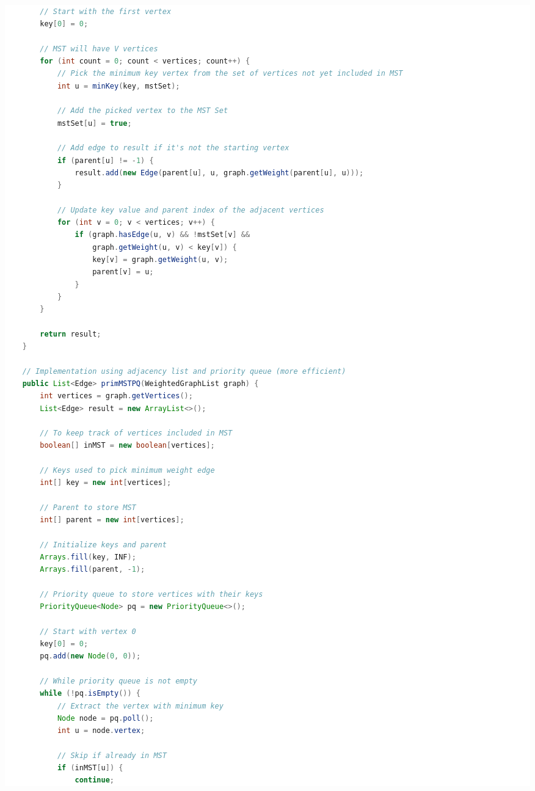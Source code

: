 ```java
        // Start with the first vertex
        key[0] = 0;
        
        // MST will have V vertices
        for (int count = 0; count < vertices; count++) {
            // Pick the minimum key vertex from the set of vertices not yet included in MST
            int u = minKey(key, mstSet);
            
            // Add the picked vertex to the MST Set
            mstSet[u] = true;
            
            // Add edge to result if it's not the starting vertex
            if (parent[u] != -1) {
                result.add(new Edge(parent[u], u, graph.getWeight(parent[u], u)));
            }
            
            // Update key value and parent index of the adjacent vertices
            for (int v = 0; v < vertices; v++) {
                if (graph.hasEdge(u, v) && !mstSet[v] && 
                    graph.getWeight(u, v) < key[v]) {
                    key[v] = graph.getWeight(u, v);
                    parent[v] = u;
                }
            }
        }
        
        return result;
    }
    
    // Implementation using adjacency list and priority queue (more efficient)
    public List<Edge> primMSTPQ(WeightedGraphList graph) {
        int vertices = graph.getVertices();
        List<Edge> result = new ArrayList<>();
        
        // To keep track of vertices included in MST
        boolean[] inMST = new boolean[vertices];
        
        // Keys used to pick minimum weight edge
        int[] key = new int[vertices];
        
        // Parent to store MST
        int[] parent = new int[vertices];
        
        // Initialize keys and parent
        Arrays.fill(key, INF);
        Arrays.fill(parent, -1);
        
        // Priority queue to store vertices with their keys
        PriorityQueue<Node> pq = new PriorityQueue<>();
        
        // Start with vertex 0
        key[0] = 0;
        pq.add(new Node(0, 0));
        
        // While priority queue is not empty
        while (!pq.isEmpty()) {
            // Extract the vertex with minimum key
            Node node = pq.poll();
            int u = node.vertex;
            
            // Skip if already in MST
            if (inMST[u]) {
                continue;
```